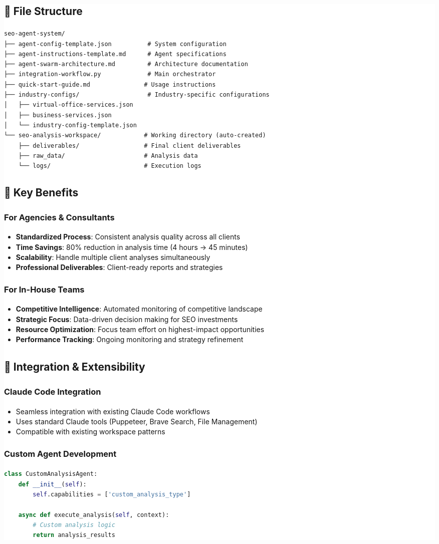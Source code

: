 ## 📁 File Structure
```
seo-agent-system/
├── agent-config-template.json          # System configuration
├── agent-instructions-template.md      # Agent specifications  
├── agent-swarm-architecture.md         # Architecture documentation
├── integration-workflow.py             # Main orchestrator
├── quick-start-guide.md               # Usage instructions
├── industry-configs/                   # Industry-specific configurations
│   ├── virtual-office-services.json
│   ├── business-services.json
│   └── industry-config-template.json
└── seo-analysis-workspace/            # Working directory (auto-created)
    ├── deliverables/                  # Final client deliverables
    ├── raw_data/                      # Analysis data
    └── logs/                          # Execution logs
```

## 🎯 Key Benefits

### For Agencies & Consultants
- **Standardized Process**: Consistent analysis quality across all clients
- **Time Savings**: 80% reduction in analysis time (4 hours → 45 minutes)
- **Scalability**: Handle multiple client analyses simultaneously  
- **Professional Deliverables**: Client-ready reports and strategies

### For In-House Teams  
- **Competitive Intelligence**: Automated monitoring of competitive landscape
- **Strategic Focus**: Data-driven decision making for SEO investments
- **Resource Optimization**: Focus team effort on highest-impact opportunities
- **Performance Tracking**: Ongoing monitoring and strategy refinement

## 🔄 Integration & Extensibility

### Claude Code Integration
- Seamless integration with existing Claude Code workflows
- Uses standard Claude tools (Puppeteer, Brave Search, File Management)
- Compatible with existing workspace patterns

### Custom Agent Development
```python
class CustomAnalysisAgent:
    def __init__(self):
        self.capabilities = ['custom_analysis_type']
    
    async def execute_analysis(self, context):
        # Custom analysis logic
        return analysis_results
```
